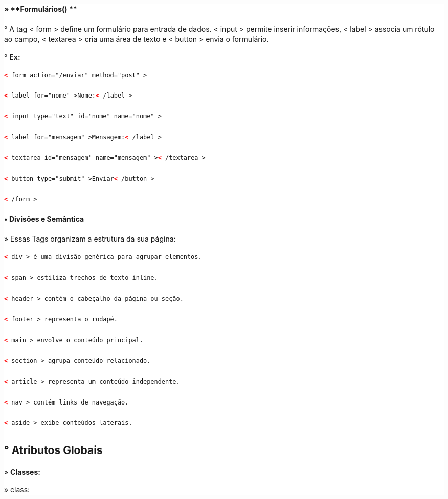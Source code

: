 #### » **Formulários() **

° A tag < form > define um formulário para entrada de dados. < input > permite inserir informações, < label >
associa um rótulo ao campo, < textarea > cria uma área de texto e < button > envia o formulário.

° **Ex:**

```html
< form action="/enviar" method="post" >

< label for="nome" >Nome:< /label >

< input type="text" id="nome" name="nome" >

< label for="mensagem" >Mensagem:< /label >

< textarea id="mensagem" name="mensagem" >< /textarea >

< button type="submit" >Enviar< /button >

< /form >
```

#### • **Divisões e Semântica**

» Essas Tags organizam a estrutura da sua página:

```html
< div > é uma divisão genérica para agrupar elementos.

< span > estiliza trechos de texto inline.

< header > contém o cabeçalho da página ou seção.

< footer > representa o rodapé.

< main > envolve o conteúdo principal.

< section > agrupa conteúdo relacionado.

< article > representa um conteúdo independente.

< nav > contém links de navegação.

< aside > exibe conteúdos laterais.
```

## ° **Atributos Globais**

» **Classes:**

» class:
